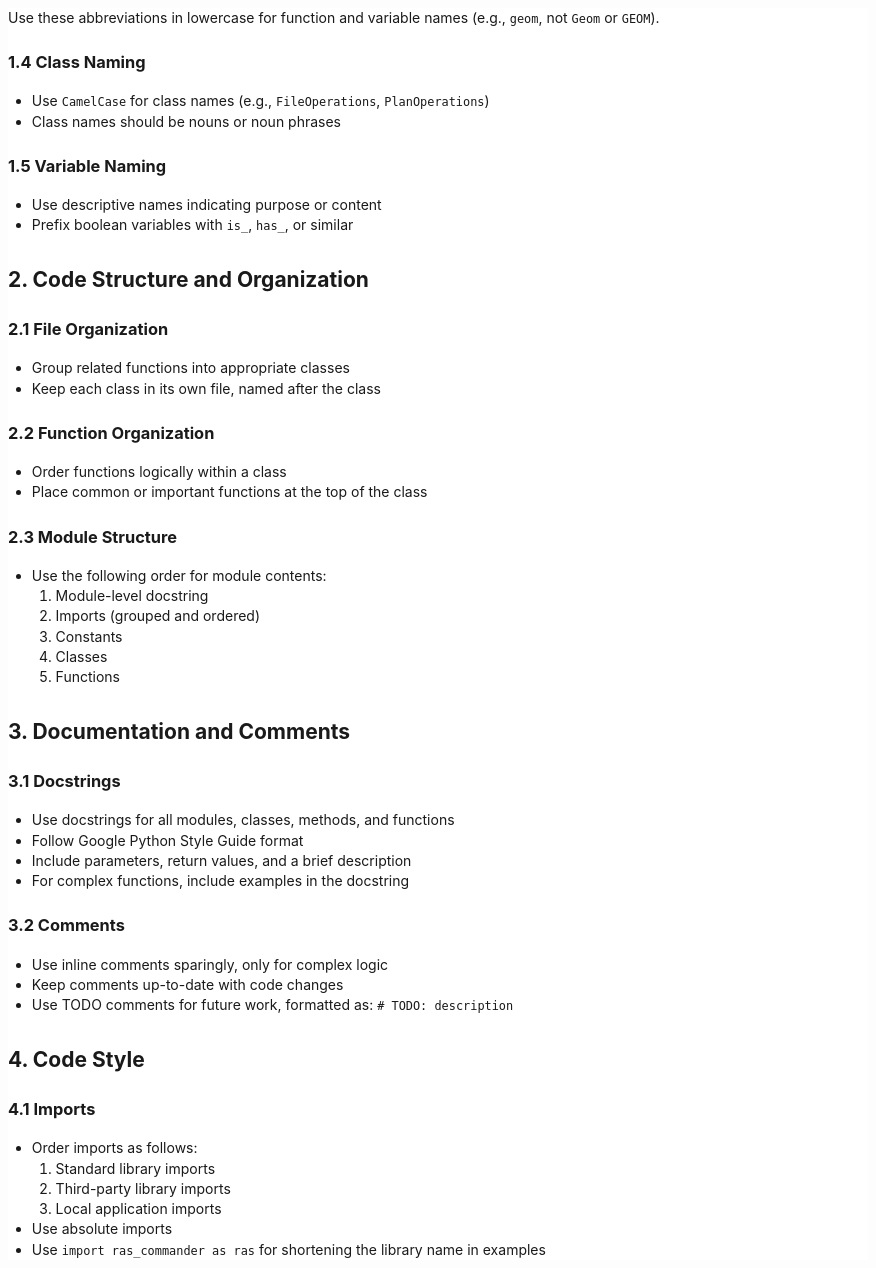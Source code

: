 Use these abbreviations in lowercase for function and variable names (e.g., `geom`, not `Geom` or `GEOM`).

### 1.4 Class Naming
- Use `CamelCase` for class names (e.g., `FileOperations`, `PlanOperations`)
- Class names should be nouns or noun phrases

### 1.5 Variable Naming
- Use descriptive names indicating purpose or content
- Prefix boolean variables with `is_`, `has_`, or similar

## 2. Code Structure and Organization

### 2.1 File Organization
- Group related functions into appropriate classes
- Keep each class in its own file, named after the class

### 2.2 Function Organization
- Order functions logically within a class
- Place common or important functions at the top of the class

### 2.3 Module Structure
- Use the following order for module contents:
  1. Module-level docstring
  2. Imports (grouped and ordered)
  3. Constants
  4. Classes
  5. Functions

## 3. Documentation and Comments

### 3.1 Docstrings
- Use docstrings for all modules, classes, methods, and functions
- Follow Google Python Style Guide format
- Include parameters, return values, and a brief description
- For complex functions, include examples in the docstring

### 3.2 Comments
- Use inline comments sparingly, only for complex logic
- Keep comments up-to-date with code changes
- Use TODO comments for future work, formatted as: `# TODO: description`

## 4. Code Style

### 4.1 Imports
- Order imports as follows:
  1. Standard library imports
  2. Third-party library imports
  3. Local application imports
- Use absolute imports
- Use `import ras_commander as ras` for shortening the library name in examples
